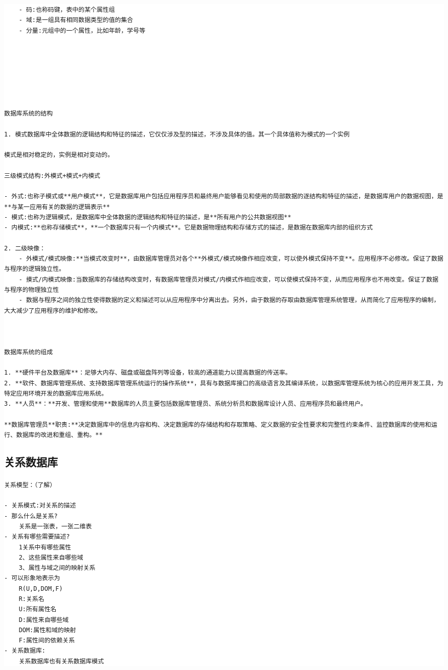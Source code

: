         - 码:也称码键，表中的某个属性组
        - 域:是一组具有相同数据类型的值的集合
        - 分量:元组中的一个属性，比如年龄，学号等

    

    

    

    数据库系统的结构

    1. 模式数据库中全体数据的逻辑结构和特征的描述，它仅仅涉及型的描述，不涉及具体的值。其一个具体值称为模式的一个实例

    模式是相对稳定的，实例是相对变动的。

    三级模式结构:外模式+模式+内模式

    - 外式:也称子模式或**用户模式**，它是数据库用户包括应用程序员和最终用户能够看见和使用的局部数据的逐结构和特征的描述，是数据库用户的数据视图，是**与某一应用有关的数据的逻辑表示**
    - 模式:也称为逻辑模式，是数据库中全体数据的逻辑结构和特征的描述，是**所有用户的公共数据视图**
    - 内模式:**也称存储模式**，**一个数据库只有一个内模式**。它是数据物理结构和存储方式的描述，是数据在数据库内部的组织方式

    2. 二级映像：
        - 外模式/模式映像:**当模式改变时**，由数据库管理员对各个**外模式/模式映像作相应改变，可以使外模式保持不变**。应用程序不必修改。保证了数据与程序的逻辑独立性。
        - 摸式/内模式映像:当数据库的存储结构改变时，有数据库管理员对模式/内模式作相应改变，可以使模式保持不变，从而应用程序也不用改变。保证了数据与程序的物理独立性
        - 数据与程序之间的独立性使得数据的定义和描述可以从应用程序中分离出去。另外，由于数据的存取由数据库管理系统管理，从而简化了应用程序的编制，大大减少了应用程序的维护和修改。

    

    数据库系统的组成

    1. **硬件平台及数据库**：足够大内存、磁盘或磁盘阵列等设备，较高的通道能力以提高数据的传送率。
    2. **软件、数据库管理系统、支持数据库管理系统运行的操作系统**，具有与数据库接口的高级语言及其编译系统，以数据库管理系统为核心的应用开发工具，为特定应用环境开发的数据库应用系统。
    3. **人员**：**开发、管理和使用**数据库的人员主要包括数据库管理员、系统分析员和数据库设计人员、应用程序员和最终用户。

    **数据库管理员**职责:**决定数据库中的信息内容和构、决定数据库的存储结构和存取策略、定义数据的安全性要求和完整性约束条件、监控数据库的使用和运行、数据库的改进和重组、重构。**

    

    

    

    

    

    

## 关系数据库

    关系模型：（了解）
    
    - 关系模式:对关系的描述
    - 那么什么是关系?
        关系是一张表，一张二维表
    - 关系有哪些需要描述?
        1关系中有哪些属性
        2、这些属性来自哪些域
        3、属性与域之间的映射关系
    - 可以形象地表示为
        R(U,D,DOM,F)
        R:关系名
        U:所有属性名
        D:属性来自哪些域
        DOM:属性和域的映射
        F:属性间的依赖关系
    - 关系数据库:
        关系数据库也有关系数据库模式
    